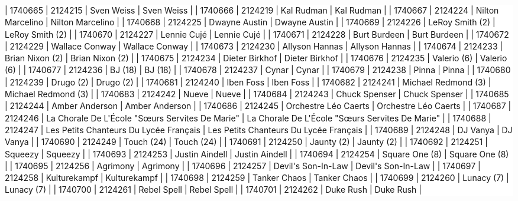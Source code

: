 | 1740665 | 2124215 | Sven Weiss | Sven Weiss |
| 1740666 | 2124219 | Kal Rudman | Kal Rudman |
| 1740667 | 2124224 | Nilton Marcelino | Nilton Marcelino |
| 1740668 | 2124225 | Dwayne Austin | Dwayne Austin |
| 1740669 | 2124226 | LeRoy Smith (2) | LeRoy Smith (2) |
| 1740670 | 2124227 | Lennie Cujé | Lennie Cujé |
| 1740671 | 2124228 | Burt Burdeen | Burt Burdeen |
| 1740672 | 2124229 | Wallace Conway | Wallace Conway |
| 1740673 | 2124230 | Allyson Hannas | Allyson Hannas |
| 1740674 | 2124233 | Brian Nixon (2) | Brian Nixon (2) |
| 1740675 | 2124234 | Dieter Birkhof | Dieter Birkhof |
| 1740676 | 2124235 | Valerio (6) | Valerio (6) |
| 1740677 | 2124236 | BJ (18) | BJ (18) |
| 1740678 | 2124237 | Cynar | Cynar |
| 1740679 | 2124238 | Pinna | Pinna |
| 1740680 | 2124239 | Drugo (2) | Drugo (2) |
| 1740681 | 2124240 | Iben Foss | Iben Foss |
| 1740682 | 2124241 | Michael Redmond (3) | Michael Redmond (3) |
| 1740683 | 2124242 | Nueve | Nueve |
| 1740684 | 2124243 | Chuck Spenser | Chuck Spenser |
| 1740685 | 2124244 | Amber Anderson | Amber Anderson |
| 1740686 | 2124245 | Orchestre Léo Caerts | Orchestre Léo Caerts |
| 1740687 | 2124246 | La Chorale De L'École "Sœurs Servites De Marie" | La Chorale De L'École "Sœurs Servites De Marie" |
| 1740688 | 2124247 | Les Petits Chanteurs Du Lycée Français | Les Petits Chanteurs Du Lycée Français |
| 1740689 | 2124248 | DJ Vanya | DJ Vanya |
| 1740690 | 2124249 | Touch (24) | Touch (24) |
| 1740691 | 2124250 | Jaunty (2) | Jaunty (2) |
| 1740692 | 2124251 | Squeezy | Squeezy |
| 1740693 | 2124253 | Justin Aindell | Justin Aindell |
| 1740694 | 2124254 | Square One (8) | Square One (8) |
| 1740695 | 2124256 | Agrimony | Agrimony |
| 1740696 | 2124257 | Devil's Son-In-Law | Devil's Son-In-Law |
| 1740697 | 2124258 | Kulturekampf | Kulturekampf |
| 1740698 | 2124259 | Tanker Chaos | Tanker Chaos |
| 1740699 | 2124260 | Lunacy (7) | Lunacy (7) |
| 1740700 | 2124261 | Rebel Spell | Rebel Spell |
| 1740701 | 2124262 | Duke Rush | Duke Rush |